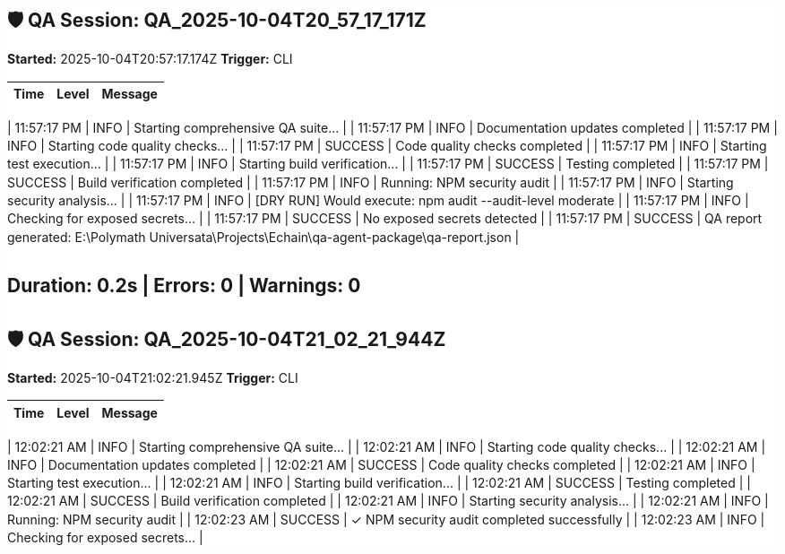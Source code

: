 
## 🛡️ QA Session: QA_2025-10-04T20_57_17_171Z
**Started:** 2025-10-04T20:57:17.174Z
**Trigger:** CLI

| Time | Level | Message |
|------|--------|---------|

| 11:57:17 PM | INFO | Starting comprehensive QA suite... |
| 11:57:17 PM | INFO | Documentation updates completed |
| 11:57:17 PM | INFO | Starting code quality checks... |
| 11:57:17 PM | SUCCESS | Code quality checks completed |
| 11:57:17 PM | INFO | Starting test execution... |
| 11:57:17 PM | INFO | Starting build verification... |
| 11:57:17 PM | SUCCESS | Testing completed |
| 11:57:17 PM | SUCCESS | Build verification completed |
| 11:57:17 PM | INFO | Running: NPM security audit |
| 11:57:17 PM | INFO | Starting security analysis... |
| 11:57:17 PM | INFO | [DRY RUN] Would execute: npm audit --audit-level moderate |
| 11:57:17 PM | INFO | Checking for exposed secrets... |
| 11:57:17 PM | SUCCESS | No exposed secrets detected |
| 11:57:17 PM | SUCCESS | QA report generated: E:\Polymath Universata\Projects\Echain\qa-agent-package\qa-report.json |


**Duration:** 0.2s | **Errors:** 0 | **Warnings:** 0
---



## 🛡️ QA Session: QA_2025-10-04T21_02_21_944Z
**Started:** 2025-10-04T21:02:21.945Z
**Trigger:** CLI

| Time | Level | Message |
|------|--------|---------|

| 12:02:21 AM | INFO | Starting comprehensive QA suite... |
| 12:02:21 AM | INFO | Starting code quality checks... |
| 12:02:21 AM | INFO | Documentation updates completed |
| 12:02:21 AM | SUCCESS | Code quality checks completed |
| 12:02:21 AM | INFO | Starting test execution... |
| 12:02:21 AM | INFO | Starting build verification... |
| 12:02:21 AM | SUCCESS | Testing completed |
| 12:02:21 AM | SUCCESS | Build verification completed |
| 12:02:21 AM | INFO | Starting security analysis... |
| 12:02:21 AM | INFO | Running: NPM security audit |
| 12:02:23 AM | SUCCESS | ✓ NPM security audit completed successfully |
| 12:02:23 AM | INFO | Checking for exposed secrets... |